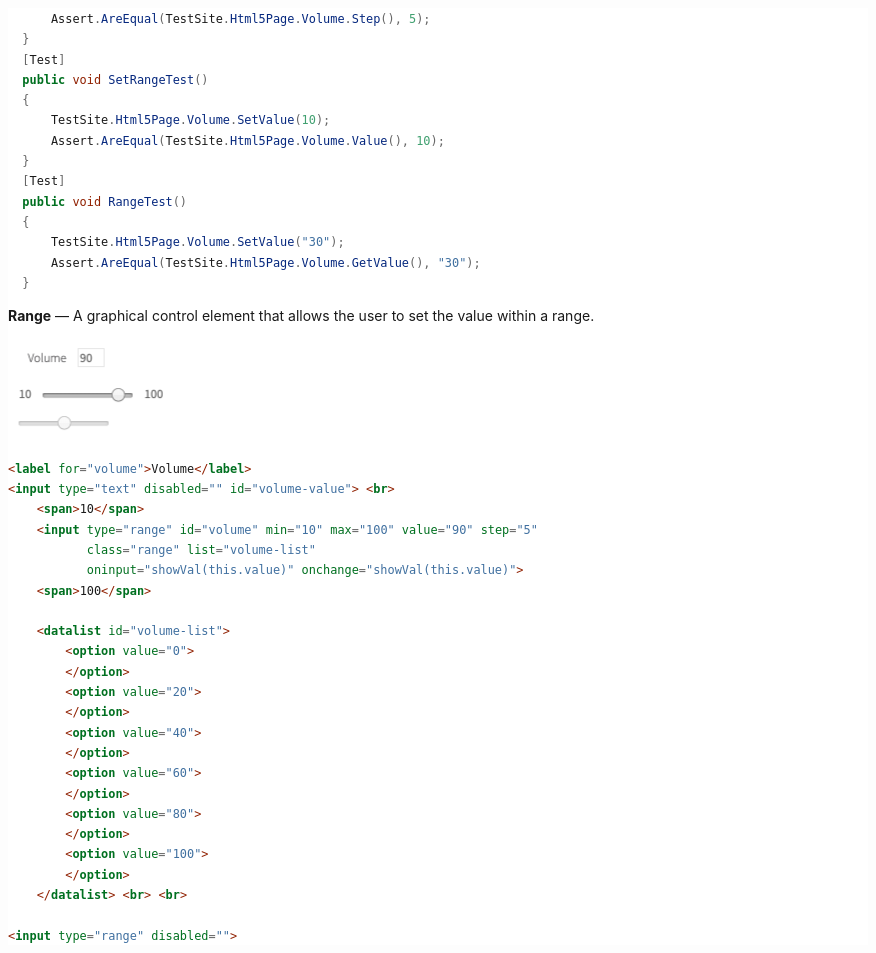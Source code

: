 ```csharp
      Assert.AreEqual(TestSite.Html5Page.Volume.Step(), 5);
  }
  [Test]
  public void SetRangeTest()
  {
      TestSite.Html5Page.Volume.SetValue(10);
      Assert.AreEqual(TestSite.Html5Page.Volume.Value(), 10);
  }
  [Test]
  public void RangeTest()
  {
      TestSite.Html5Page.Volume.SetValue("30");
      Assert.AreEqual(TestSite.Html5Page.Volume.GetValue(), "30");
  }
```

**Range** — A graphical control element that allows the user to set the value within a range.</br>

![Range](../../images/html/range_html2.png)</br>

```html
<label for="volume">Volume</label>
<input type="text" disabled="" id="volume-value"> <br>
    <span>10</span>
    <input type="range" id="volume" min="10" max="100" value="90" step="5"
           class="range" list="volume-list"
           oninput="showVal(this.value)" onchange="showVal(this.value)">
    <span>100</span>
    
    <datalist id="volume-list">
        <option value="0">
        </option>
        <option value="20">
        </option>
        <option value="40">
        </option>
        <option value="60">
        </option>
        <option value="80">
        </option>
        <option value="100">
        </option>
    </datalist> <br> <br>

<input type="range" disabled="">
```
